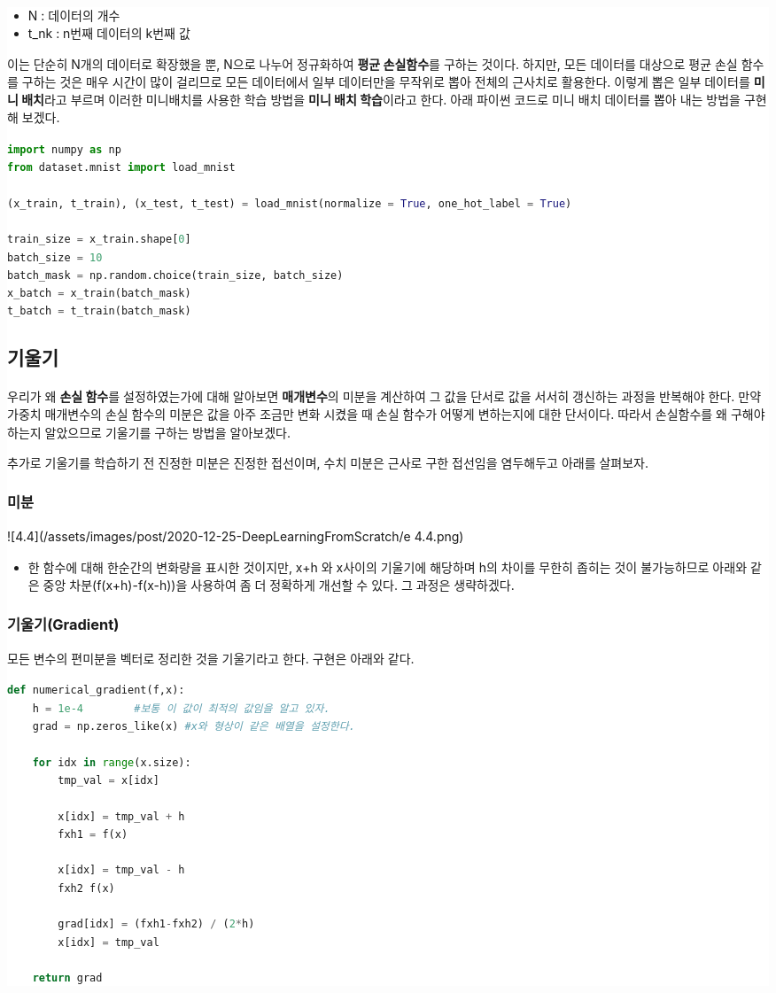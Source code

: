 -   N : 데이터의 개수
-   t_nk : n번째 데이터의 k번째 값  

이는 단순히 N개의 데이터로 확장했을 뿐, N으로 나누어 정규화하여 **평균 손실함수**를 구하는 것이다. 하지만, 모든 데이터를 대상으로 평균 손실 함수를 구하는 것은 매우 시간이 많이 걸리므로 모든 데이터에서 일부 데이터만을 무작위로 뽑아 전체의 근사치로 활용한다. 이렇게 뽑은 일부 데이터를 **미니 배치**라고 부르며 이러한 미니배치를 사용한 학습 방법을 **미니 배치 학습**이라고 한다. 아래 파이썬 코드로 미니 배치 데이터를 뽑아 내는 방법을 구현해 보겠다.   

```python
import numpy as np
from dataset.mnist import load_mnist

(x_train, t_train), (x_test, t_test) = load_mnist(normalize = True, one_hot_label = True)

train_size = x_train.shape[0]
batch_size = 10
batch_mask = np.random.choice(train_size, batch_size) 
x_batch = x_train(batch_mask)
t_batch = t_train(batch_mask)
```  

## 기울기
우리가 왜 **손실 함수**를 설정하였는가에 대해 알아보면 **매개변수**의 미분을 계산하여 그 값을 단서로 값을 서서히 갱신하는 과정을 반복해야 한다. 만약 가중치 매개변수의 손실 함수의 미분은 값을 아주 조금만 변화 시켰을 때 손실 함수가 어떻게 변하는지에 대한 단서이다. 따라서 손실함수를 왜 구해야 하는지 알았으므로 기울기를 구하는 방법을 알아보겠다.  

추가로 기울기를 학습하기 전 진정한 미분은 진정한 접선이며, 수치 미분은 근사로 구한 접선임을 염두해두고 아래를 살펴보자.

### 미분
![4.4](/assets/images/post/2020-12-25-DeepLearningFromScratch/e 4.4.png)  

-   한 함수에 대해 한순간의 변화량을 표시한 것이지만, x+h 와 x사이의 기울기에 해당하며 h의 차이를 무한히 좁히는 것이 불가능하므로 아래와 같은 중앙 차분(f(x+h)-f(x-h))을 사용하여 좀 더 정확하게 개선할 수 있다. 그 과정은 생략하겠다.  

### 기울기(Gradient)
모든 변수의 편미분을 벡터로 정리한 것을 기울기라고 한다. 구현은 아래와 같다.   

```python
def numerical_gradient(f,x):
    h = 1e-4        #보통 이 값이 최적의 값임을 알고 있자.
    grad = np.zeros_like(x) #x와 형상이 같은 배열을 설정한다.

    for idx in range(x.size):
        tmp_val = x[idx]

        x[idx] = tmp_val + h
        fxh1 = f(x)

        x[idx] = tmp_val - h
        fxh2 f(x)

        grad[idx] = (fxh1-fxh2) / (2*h)
        x[idx] = tmp_val

    return grad
```  
